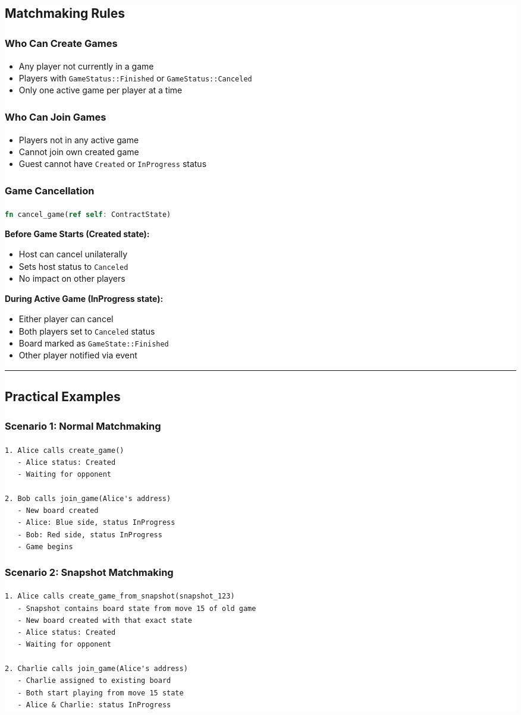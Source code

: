
## Matchmaking Rules

### Who Can Create Games
- Any player not currently in a game
- Players with `GameStatus::Finished` or `GameStatus::Canceled`
- Only one active game per player at a time

### Who Can Join Games  
- Players not in any active game
- Cannot join own created game
- Guest cannot have `Created` or `InProgress` status

### Game Cancellation
```rust
fn cancel_game(ref self: ContractState)
```

**Before Game Starts (Created state):**
- Host can cancel unilaterally
- Sets host status to `Canceled`
- No impact on other players

**During Active Game (InProgress state):**
- Either player can cancel
- Both players set to `Canceled` status
- Board marked as `GameState::Finished`
- Other player notified via event

---

## Practical Examples

### Scenario 1: Normal Matchmaking
```
1. Alice calls create_game()
   - Alice status: Created
   - Waiting for opponent

2. Bob calls join_game(Alice's address)
   - New board created
   - Alice: Blue side, status InProgress  
   - Bob: Red side, status InProgress
   - Game begins
```

### Scenario 2: Snapshot Matchmaking
```
1. Alice calls create_game_from_snapshot(snapshot_123)
   - Snapshot contains board state from move 15 of old game
   - New board created with that exact state
   - Alice status: Created
   - Waiting for opponent

2. Charlie calls join_game(Alice's address)  
   - Charlie assigned to existing board
   - Both start playing from move 15 state
   - Alice & Charlie: status InProgress
```
